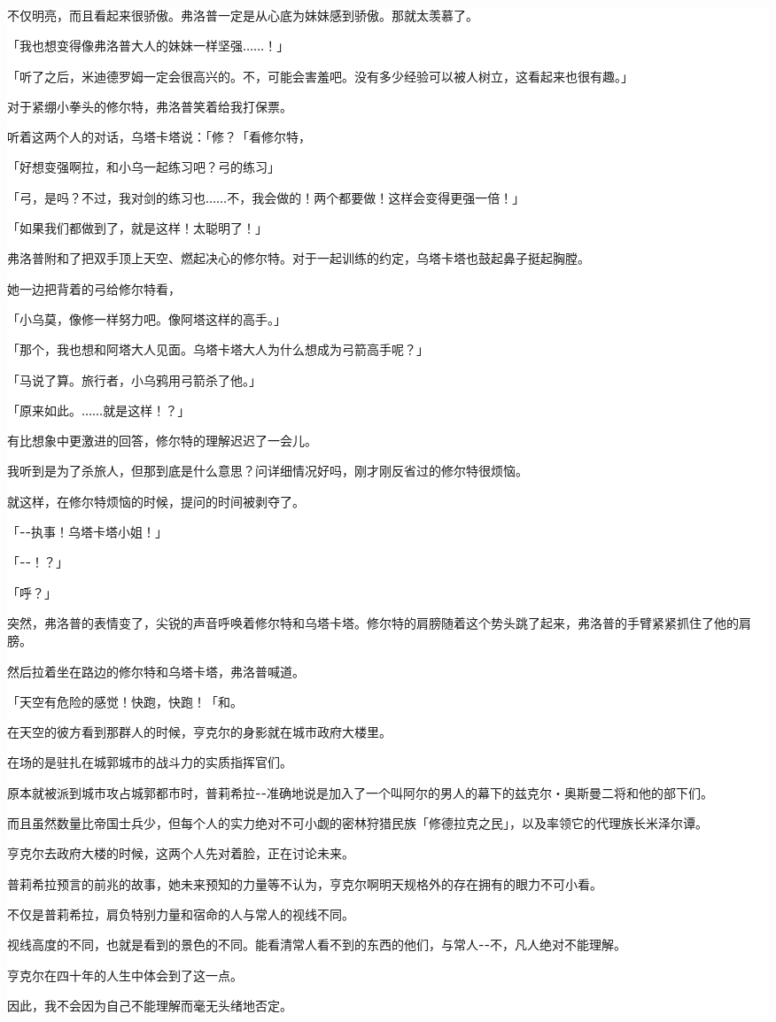 不仅明亮，而且看起来很骄傲。弗洛普一定是从心底为妹妹感到骄傲。那就太羡慕了。

「我也想变得像弗洛普大人的妹妹一样坚强……！」

「听了之后，米迪德罗姆一定会很高兴的。不，可能会害羞吧。没有多少经验可以被人树立，这看起来也很有趣。」

对于紧绷小拳头的修尔特，弗洛普笑着给我打保票。

听着这两个人的对话，乌塔卡塔说：「修？「看修尔特，

「好想变强啊拉，和小乌一起练习吧？弓的练习」

「弓，是吗？不过，我对剑的练习也……不，我会做的！两个都要做！这样会变得更强一倍！」

「如果我们都做到了，就是这样！太聪明了！」

弗洛普附和了把双手顶上天空、燃起决心的修尔特。对于一起训练的约定，乌塔卡塔也鼓起鼻子挺起胸膛。

她一边把背着的弓给修尔特看，

「小乌莫，像修一样努力吧。像阿塔这样的高手。」

「那个，我也想和阿塔大人见面。乌塔卡塔大人为什么想成为弓箭高手呢？」

「马说了算。旅行者，小乌鸦用弓箭杀了他。」

「原来如此。……就是这样！？」

有比想象中更激进的回答，修尔特的理解迟迟了一会儿。

我听到是为了杀旅人，但那到底是什么意思？问详细情况好吗，刚才刚反省过的修尔特很烦恼。

就这样，在修尔特烦恼的时候，提问的时间被剥夺了。

「--执事！乌塔卡塔小姐！」

「--！？」

「呼？」

突然，弗洛普的表情变了，尖锐的声音呼唤着修尔特和乌塔卡塔。修尔特的肩膀随着这个势头跳了起来，弗洛普的手臂紧紧抓住了他的肩膀。

然后拉着坐在路边的修尔特和乌塔卡塔，弗洛普喊道。

「天空有危险的感觉！快跑，快跑！「和。

在天空的彼方看到那群人的时候，亨克尔的身影就在城市政府大楼里。

在场的是驻扎在城郭城市的战斗力的实质指挥官们。

原本就被派到城市攻占城郭都市时，普莉希拉--准确地说是加入了一个叫阿尔的男人的幕下的兹克尔・奥斯曼二将和他的部下们。

而且虽然数量比帝国士兵少，但每个人的实力绝对不可小觑的密林狩猎民族「修德拉克之民」，以及率领它的代理族长米泽尔谭。

亨克尔去政府大楼的时候，这两个人先对着脸，正在讨论未来。

普莉希拉预言的前兆的故事，她未来预知的力量等不认为，亨克尔啊明天规格外的存在拥有的眼力不可小看。

不仅是普莉希拉，肩负特别力量和宿命的人与常人的视线不同。

视线高度的不同，也就是看到的景色的不同。能看清常人看不到的东西的他们，与常人--不，凡人绝对不能理解。

亨克尔在四十年的人生中体会到了这一点。

因此，我不会因为自己不能理解而毫无头绪地否定。
